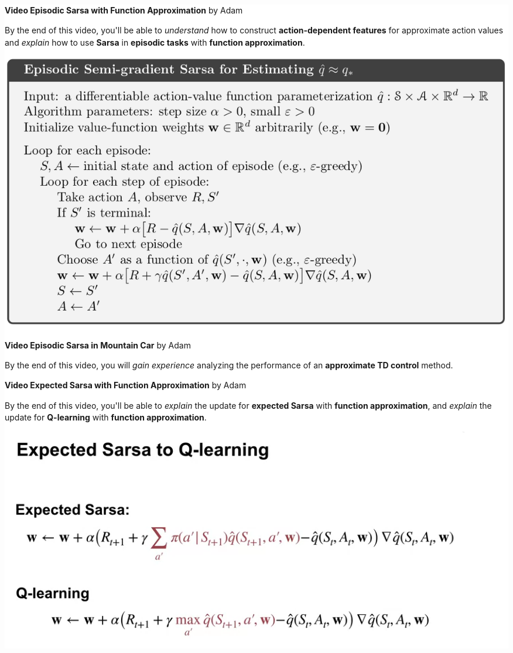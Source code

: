 **Video Episodic Sarsa with Function Approximation** by Adam

By the end of this video, you'll be able to *understand* how to construct **action-dependent features** for approximate action values and *explain* how to use **Sarsa** in **episodic tasks** with **function approximation**. 

![](../images/C3W3_episodic_sarsa_appro.png)

**Video Episodic Sarsa in Mountain Car** by Adam

By the end of this video, you will *gain experience* analyzing the performance of an **approximate TD control** method. 

**Video Expected Sarsa with Function Approximation** by Adam

By the end of this video, you'll be able to *explain* the update for **expected Sarsa** with **function approximation**, and *explain* the update for **Q-learning** with **function approximation**. 

![](../images/C3W3_expected_sarsa_q_learning.png)
